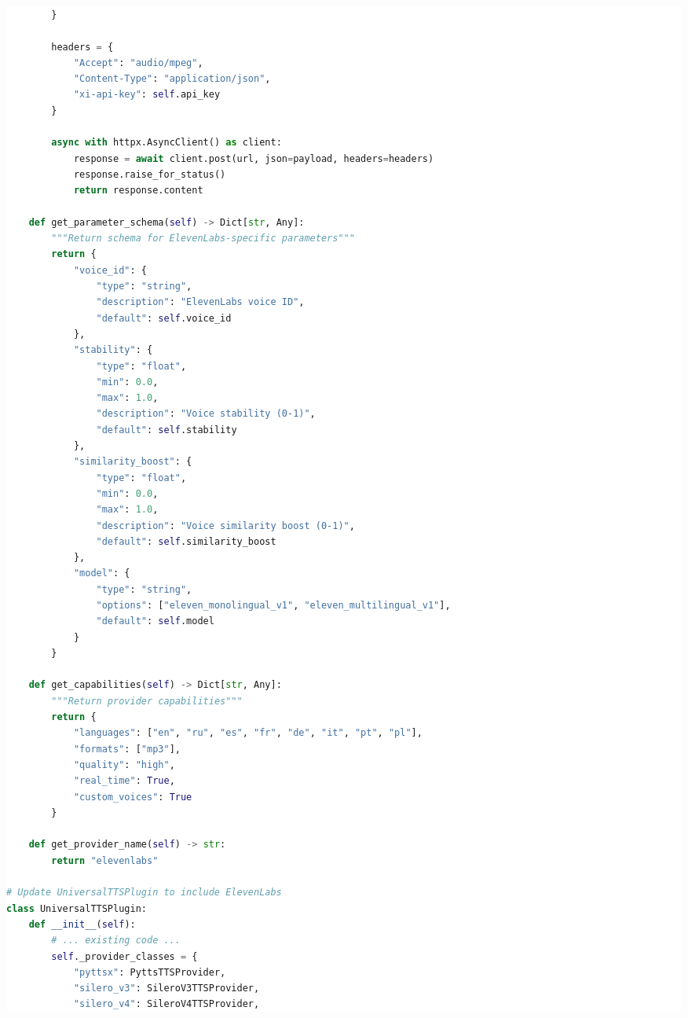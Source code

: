 ```python
        }
        
        headers = {
            "Accept": "audio/mpeg",
            "Content-Type": "application/json",
            "xi-api-key": self.api_key
        }
        
        async with httpx.AsyncClient() as client:
            response = await client.post(url, json=payload, headers=headers)
            response.raise_for_status()
            return response.content
    
    def get_parameter_schema(self) -> Dict[str, Any]:
        """Return schema for ElevenLabs-specific parameters"""
        return {
            "voice_id": {
                "type": "string",
                "description": "ElevenLabs voice ID",
                "default": self.voice_id
            },
            "stability": {
                "type": "float",
                "min": 0.0,
                "max": 1.0,
                "description": "Voice stability (0-1)",
                "default": self.stability
            },
            "similarity_boost": {
                "type": "float", 
                "min": 0.0,
                "max": 1.0,
                "description": "Voice similarity boost (0-1)",
                "default": self.similarity_boost
            },
            "model": {
                "type": "string",
                "options": ["eleven_monolingual_v1", "eleven_multilingual_v1"],
                "default": self.model
            }
        }
    
    def get_capabilities(self) -> Dict[str, Any]:
        """Return provider capabilities"""
        return {
            "languages": ["en", "ru", "es", "fr", "de", "it", "pt", "pl"],
            "formats": ["mp3"],
            "quality": "high",
            "real_time": True,
            "custom_voices": True
        }
    
    def get_provider_name(self) -> str:
        return "elevenlabs"

# Update UniversalTTSPlugin to include ElevenLabs
class UniversalTTSPlugin:
    def __init__(self):
        # ... existing code ...
        self._provider_classes = {
            "pyttsx": PyttsTTSProvider,
            "silero_v3": SileroV3TTSProvider,
            "silero_v4": SileroV4TTSProvider,
```